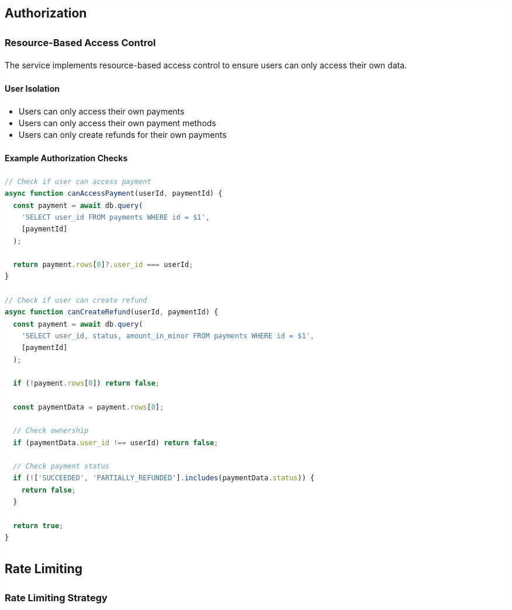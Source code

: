 ## Authorization

### Resource-Based Access Control

The service implements resource-based access control to ensure users can only access their own data.

#### User Isolation
- Users can only access their own payments
- Users can only access their own payment methods
- Users can only create refunds for their own payments

#### Example Authorization Checks
```javascript
// Check if user can access payment
async function canAccessPayment(userId, paymentId) {
  const payment = await db.query(
    'SELECT user_id FROM payments WHERE id = $1',
    [paymentId]
  );
  
  return payment.rows[0]?.user_id === userId;
}

// Check if user can create refund
async function canCreateRefund(userId, paymentId) {
  const payment = await db.query(
    'SELECT user_id, status, amount_in_minor FROM payments WHERE id = $1',
    [paymentId]
  );
  
  if (!payment.rows[0]) return false;
  
  const paymentData = payment.rows[0];
  
  // Check ownership
  if (paymentData.user_id !== userId) return false;
  
  // Check payment status
  if (!['SUCCEEDED', 'PARTIALLY_REFUNDED'].includes(paymentData.status)) {
    return false;
  }
  
  return true;
}
```

## Rate Limiting

### Rate Limiting Strategy
